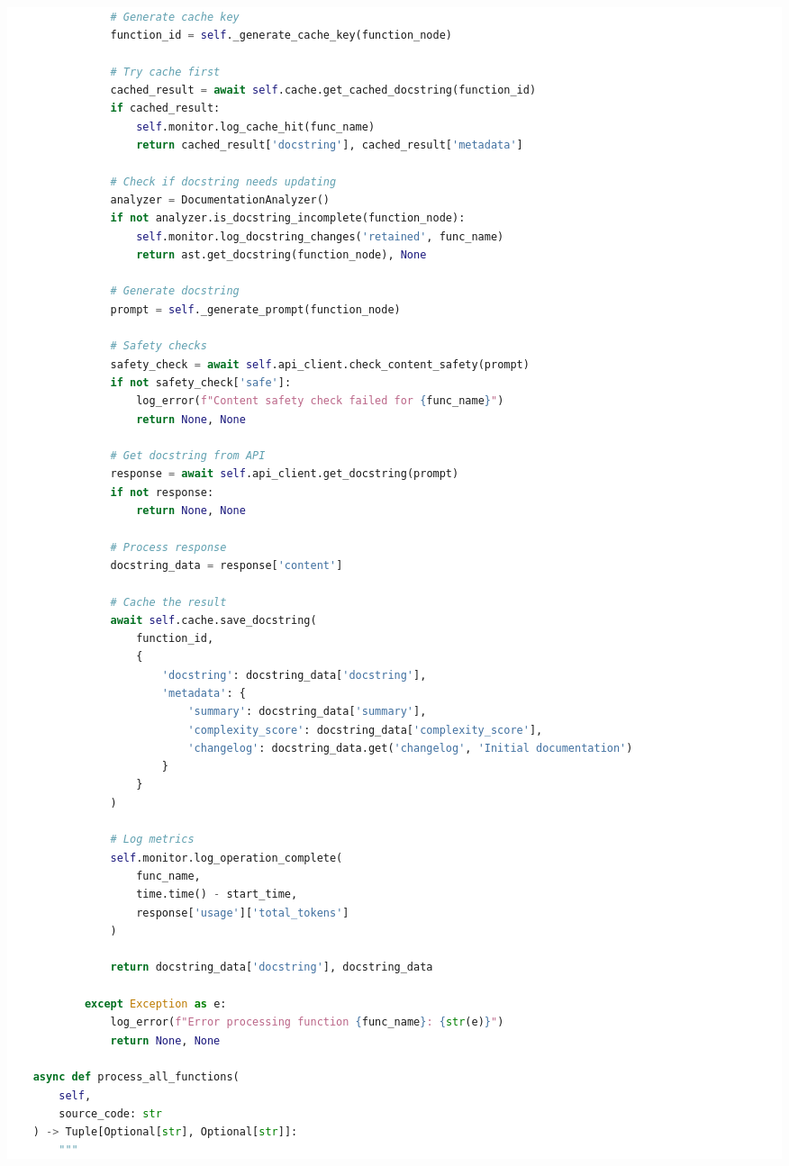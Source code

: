 ```python
                # Generate cache key
                function_id = self._generate_cache_key(function_node)

                # Try cache first
                cached_result = await self.cache.get_cached_docstring(function_id)
                if cached_result:
                    self.monitor.log_cache_hit(func_name)
                    return cached_result['docstring'], cached_result['metadata']

                # Check if docstring needs updating
                analyzer = DocumentationAnalyzer()
                if not analyzer.is_docstring_incomplete(function_node):
                    self.monitor.log_docstring_changes('retained', func_name)
                    return ast.get_docstring(function_node), None

                # Generate docstring
                prompt = self._generate_prompt(function_node)

                # Safety checks
                safety_check = await self.api_client.check_content_safety(prompt)
                if not safety_check['safe']:
                    log_error(f"Content safety check failed for {func_name}")
                    return None, None

                # Get docstring from API
                response = await self.api_client.get_docstring(prompt)
                if not response:
                    return None, None

                # Process response
                docstring_data = response['content']

                # Cache the result
                await self.cache.save_docstring(
                    function_id,
                    {
                        'docstring': docstring_data['docstring'],
                        'metadata': {
                            'summary': docstring_data['summary'],
                            'complexity_score': docstring_data['complexity_score'],
                            'changelog': docstring_data.get('changelog', 'Initial documentation')
                        }
                    }
                )

                # Log metrics
                self.monitor.log_operation_complete(
                    func_name,
                    time.time() - start_time,
                    response['usage']['total_tokens']
                )

                return docstring_data['docstring'], docstring_data

            except Exception as e:
                log_error(f"Error processing function {func_name}: {str(e)}")
                return None, None

    async def process_all_functions(
        self,
        source_code: str
    ) -> Tuple[Optional[str], Optional[str]]:
        """
```
